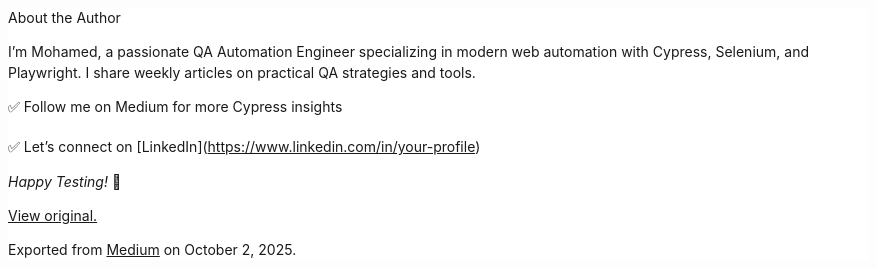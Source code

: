   
  About the Author
</h2>

<p>I’m Mohamed, a passionate QA Automation Engineer specializing in modern web automation with Cypress, Selenium, and Playwright. I share weekly articles on practical QA strategies and tools.</p>

<p>✅ Follow me on Medium for more Cypress insights<br><br>
✅ Let’s connect on [LinkedIn](<a href="https://www.linkedin.com/in/your-profile" rel="noopener noreferrer">https://www.linkedin.com/in/your-profile</a>)</p>

<p><em>Happy Testing!</em> 🚀</p>

<p><a href="https://medium.com/p/88f5476bae46" rel="noopener noreferrer">View original.</a></p>

<p>Exported from <a href="https://medium.com" rel="noopener noreferrer">Medium</a> on October 2, 2025.</p>

